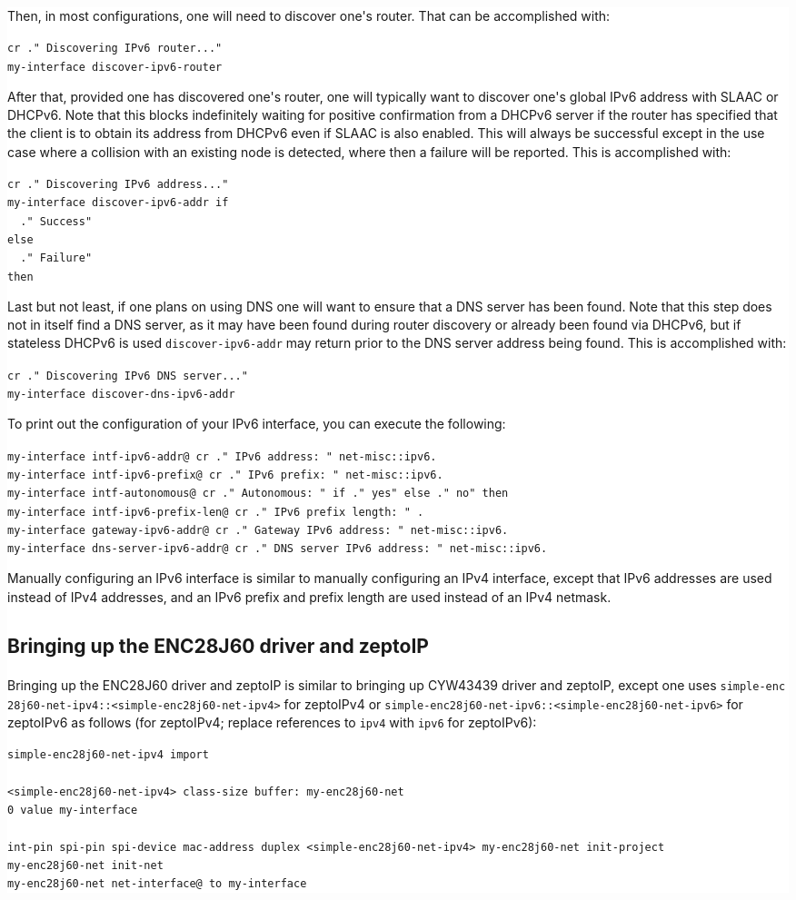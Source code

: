 Then, in most configurations, one will need to discover one's router. That can be accomplished with:

```
cr ." Discovering IPv6 router..."
my-interface discover-ipv6-router
```

After that, provided one has discovered one's router, one will typically want to discover one's global IPv6 address with SLAAC or DHCPv6. Note that this blocks indefinitely waiting for positive confirmation from a DHCPv6 server if the router has specified that the client is to obtain its address from DHCPv6 even if SLAAC is also enabled. This will always be successful except in the use case where a collision with an existing node is detected, where then a failure will be reported. This is accomplished with:

```
cr ." Discovering IPv6 address..."
my-interface discover-ipv6-addr if
  ." Success"
else
  ." Failure"
then
```

Last but not least, if one plans on using DNS one will want to ensure that a DNS server has been found. Note that this step does not in itself find a DNS server, as it may have been found during router discovery or already been found via DHCPv6, but if stateless DHCPv6 is used `discover-ipv6-addr` may return prior to the DNS server address being found. This is accomplished with:

```
cr ." Discovering IPv6 DNS server..."
my-interface discover-dns-ipv6-addr
```

To print out the configuration of your IPv6 interface, you can execute the following:

```
my-interface intf-ipv6-addr@ cr ." IPv6 address: " net-misc::ipv6.
my-interface intf-ipv6-prefix@ cr ." IPv6 prefix: " net-misc::ipv6.
my-interface intf-autonomous@ cr ." Autonomous: " if ." yes" else ." no" then
my-interface intf-ipv6-prefix-len@ cr ." IPv6 prefix length: " .
my-interface gateway-ipv6-addr@ cr ." Gateway IPv6 address: " net-misc::ipv6.
my-interface dns-server-ipv6-addr@ cr ." DNS server IPv6 address: " net-misc::ipv6.
```

Manually configuring an IPv6 interface is similar to manually configuring an IPv4 interface, except that IPv6 addresses are used instead of IPv4 addresses, and an IPv6 prefix and prefix length are used instead of an IPv4 netmask.

## Bringing up the ENC28J60 driver and zeptoIP

Bringing up the ENC28J60 driver and zeptoIP is similar to bringing up CYW43439 driver and zeptoIP, except one uses `simple-enc28j60-net-ipv4::<simple-enc28j60-net-ipv4>` for zeptoIPv4 or `simple-enc28j60-net-ipv6::<simple-enc28j60-net-ipv6>` for zeptoIPv6 as follows (for zeptoIPv4; replace references to `ipv4` with `ipv6` for zeptoIPv6):

```
simple-enc28j60-net-ipv4 import

<simple-enc28j60-net-ipv4> class-size buffer: my-enc28j60-net
0 value my-interface

int-pin spi-pin spi-device mac-address duplex <simple-enc28j60-net-ipv4> my-enc28j60-net init-project
my-enc28j60-net init-net
my-enc28j60-net net-interface@ to my-interface
```

